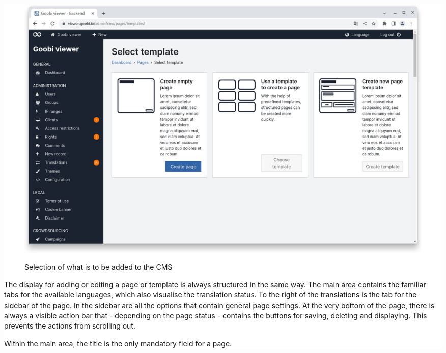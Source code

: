 <figure><img src="../.gitbook/assets/22.12_EN_cms-page-select-template.png" alt=""><figcaption><p>Selection of what is to be added to the CMS</p></figcaption></figure>

The display for adding or editing a page or template is always structured in the same way. The main area contains the familiar tabs for the available languages, which also visualise the translation status. To the right of the translations is the tab for the sidebar of the page. In the sidebar are all the options that contain general page settings. At the very bottom of the page, there is always a visible action bar that - depending on the page status - contains the buttons for saving, deleting and displaying. This prevents the actions from scrolling out.

Within the main area, the title is the only mandatory field for a page.
